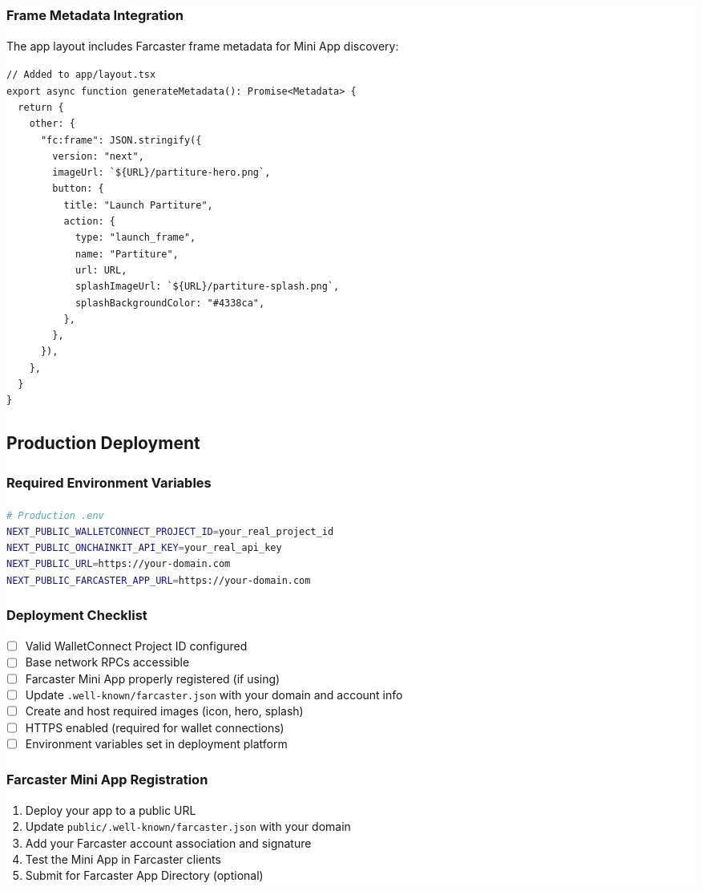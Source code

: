 ### Frame Metadata Integration
The app layout includes Farcaster frame metadata for Mini App discovery:

```tsx
// Added to app/layout.tsx
export async function generateMetadata(): Promise<Metadata> {
  return {
    other: {
      "fc:frame": JSON.stringify({
        version: "next",
        imageUrl: `${URL}/partiture-hero.png`,
        button: {
          title: "Launch Partiture",
          action: {
            type: "launch_frame",
            name: "Partiture",
            url: URL,
            splashImageUrl: `${URL}/partiture-splash.png`,
            splashBackgroundColor: "#4338ca",
          },
        },
      }),
    },
  }
}
```

## Production Deployment

### Required Environment Variables
```bash
# Production .env
NEXT_PUBLIC_WALLETCONNECT_PROJECT_ID=your_real_project_id
NEXT_PUBLIC_ONCHAINKIT_API_KEY=your_real_api_key
NEXT_PUBLIC_URL=https://your-domain.com
NEXT_PUBLIC_FARCASTER_APP_URL=https://your-domain.com
```

### Deployment Checklist
- [ ] Valid WalletConnect Project ID configured
- [ ] Base network RPCs accessible
- [ ] Farcaster Mini App properly registered (if using)
- [ ] Update `.well-known/farcaster.json` with your domain and account info
- [ ] Create and host required images (icon, hero, splash)
- [ ] HTTPS enabled (required for wallet connections)
- [ ] Environment variables set in deployment platform

### Farcaster Mini App Registration
1. Deploy your app to a public URL
2. Update `public/.well-known/farcaster.json` with your domain
3. Add your Farcaster account association and signature
4. Test the Mini App in Farcaster clients
5. Submit for Farcaster App Directory (optional)
